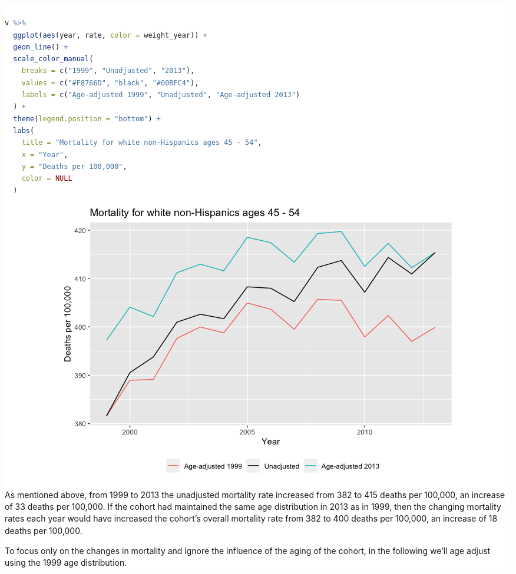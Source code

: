 ``` r

v %>% 
  ggplot(aes(year, rate, color = weight_year)) +
  geom_line() +
  scale_color_manual(
    breaks = c("1999", "Unadjusted", "2013"),
    values = c("#F8766D", "black", "#00BFC4"),
    labels = c("Age-adjusted 1999", "Unadjusted", "Age-adjusted 2013")
  ) +
  theme(legend.position = "bottom") +
  labs(
    title = "Mortality for white non-Hispanics ages 45 - 54",
    x = "Year",
    y = "Deaths per 100,000",
    color = NULL
  )
```

<img src="births_tv_files/figure-gfm/unnamed-chunk-8-1.png" style="display: block; margin: auto;" />

As mentioned above, from 1999 to 2013 the unadjusted mortality rate
increased from 382 to 415 deaths per 100,000, an increase of 33 deaths
per 100,000. If the cohort had maintained the same age distribution in
2013 as in 1999, then the changing mortality rates each year would have
increased the cohort’s overall mortality rate from 382 to 400 deaths per
100,000, an increase of 18 deaths per 100,000.

To focus only on the changes in mortality and ignore the influence of
the aging of the cohort, in the following we’ll age adjust using the
1999 age distribution.
